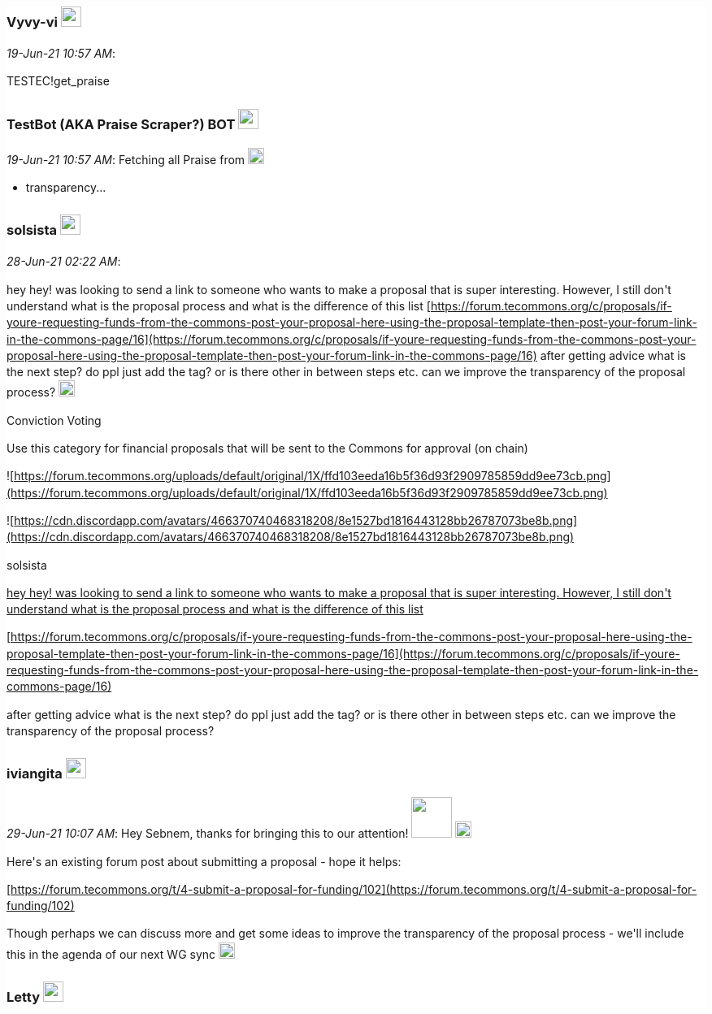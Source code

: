 
<h3>Vyvy-vi <img src="https://cdn.discordapp.com/avatars/558192816308617227/af64b80c32205d256106f8da7e88a3ce.png" width=25 height=25></h3>

_19-Jun-21 10:57 AM_:

TESTEC!get_praise

<h3>TestBot (AKA Praise Scraper?) BOT <img src="https://cdn.discordapp.com/avatars/842457699019259914/beae215bf0bbcf4ed965b1023d03c374.png" width=25 height=25></h3>

_19-Jun-21 10:57 AM_:
Fetching all Praise from <img src="https://twemoji.maxcdn.com/2/72x72/1f575.png" width=20 height=20>

- transparency...

<h3>solsista <img src="https://cdn.discordapp.com/avatars/466370740468318208/8e1527bd1816443128bb26787073be8b.png" width=25 height=25></h3>

_28-Jun-21 02:22 AM_:

hey hey! was looking to send a link to someone who wants to make a proposal that is super interesting. However, I still don't understand what is the proposal process and what is the difference of this list [https://forum.tecommons.org/c/proposals/if-youre-requesting-funds-from-the-commons-post-your-proposal-here-using-the-proposal-template-then-post-your-forum-link-in-the-commons-page/16](https://forum.tecommons.org/c/proposals/if-youre-requesting-funds-from-the-commons-post-your-proposal-here-using-the-proposal-template-then-post-your-forum-link-in-the-commons-page/16) after getting advice what is the next step? do ppl just add the tag? or is there other in between steps etc. can we improve the transparency of the proposal process? <img src="https://twemoji.maxcdn.com/2/72x72/1f4b8.png" width=20 height=20>

Conviction Voting

Use this category for financial proposals that will be sent to the Commons for approval (on chain)

![https://forum.tecommons.org/uploads/default/original/1X/ffd103eeda16b5f36d93f2909785859dd9ee73cb.png](https://forum.tecommons.org/uploads/default/original/1X/ffd103eeda16b5f36d93f2909785859dd9ee73cb.png)

![https://cdn.discordapp.com/avatars/466370740468318208/8e1527bd1816443128bb26787073be8b.png](https://cdn.discordapp.com/avatars/466370740468318208/8e1527bd1816443128bb26787073be8b.png)

solsista

[hey hey! was looking to send a link to someone who wants to make a proposal that is super interesting. However, I still don't understand what is the proposal process and what is the difference of this list](about:blank#)

[https://forum.tecommons.org/c/proposals/if-youre-requesting-funds-from-the-commons-post-your-proposal-here-using-the-proposal-template-then-post-your-forum-link-in-the-commons-page/16](https://forum.tecommons.org/c/proposals/if-youre-requesting-funds-from-the-commons-post-your-proposal-here-using-the-proposal-template-then-post-your-forum-link-in-the-commons-page/16)

after getting advice what is the next step? do ppl just add the tag? or is there other in between steps etc. can we improve the transparency of the proposal process?

<h3>iviangita <img src="https://cdn.discordapp.com/avatars/753834288511713303/82e43c1418a21926dd61d71f32a6222e.png" width=25 height=25></h3>

_29-Jun-21 10:07 AM_:
Hey Sebnem, thanks for bringing this to our attention! <img src="https://twemoji.maxcdn.com/2/72x72/1f64f.png" width=50 height=50> <img src="https://twemoji.maxcdn.com/2/72x72/1f3fc.png" width=20 height=20>

Here's an existing forum post about submitting a proposal - hope it helps:

[https://forum.tecommons.org/t/4-submit-a-proposal-for-funding/102](https://forum.tecommons.org/t/4-submit-a-proposal-for-funding/102)

Though perhaps we can discuss more and get some ideas to improve the transparency of the proposal process - we'll include this in the agenda of our next WG sync <img src="https://twemoji.maxcdn.com/2/72x72/1f642.png" width=20 height=20>

<h3>Letty <img src="https://cdn.discordapp.com/avatars/770813150672846868/741c1631eca0dfb9ef3ebb85376ae2f0.png" width=25 height=25></h3>
